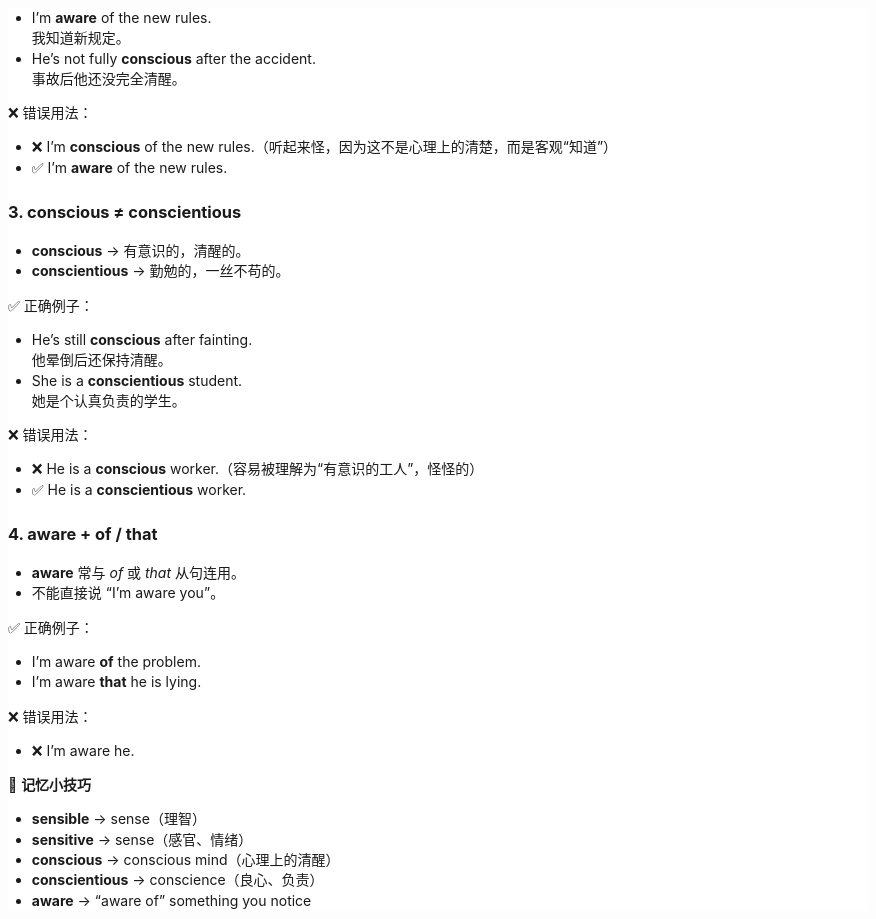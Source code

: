 - I’m **aware** of the new rules.  
  我知道新规定。
- He’s not fully **conscious** after the accident.  
  事故后他还没完全清醒。

❌ 错误用法：

- ❌ I’m **conscious** of the new rules.（听起来怪，因为这不是心理上的清楚，而是客观“知道”）
- ✅ I’m **aware** of the new rules.

### 3\. conscious ≠ conscientious

- **conscious** → 有意识的，清醒的。
- **conscientious** → 勤勉的，一丝不苟的。

✅ 正确例子：

- He’s still **conscious** after fainting.  
  他晕倒后还保持清醒。
- She is a **conscientious** student.  
  她是个认真负责的学生。

❌ 错误用法：

- ❌ He is a **conscious** worker.（容易被理解为“有意识的工人”，怪怪的）
- ✅ He is a **conscientious** worker.

### 4\. aware + of / that

- **aware** 常与 _of_ 或 _that_ 从句连用。
- 不能直接说 “I’m aware you”。

✅ 正确例子：

- I’m aware **of** the problem.
- I’m aware **that** he is lying.

❌ 错误用法：

- ❌ I’m aware he.

🔑 **记忆小技巧**

- **sensible** → sense（理智）
- **sensitive** → sense（感官、情绪）
- **conscious** → conscious mind（心理上的清醒）
- **conscientious** → conscience（良心、负责）
- **aware** → “aware of” something you notice
